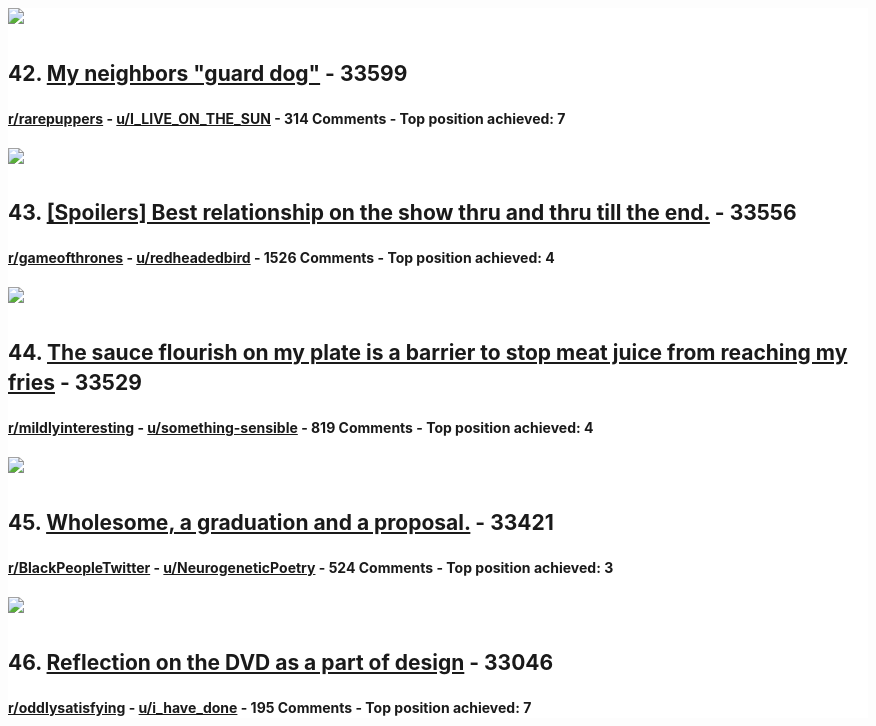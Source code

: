 <a href="https://i.redd.it/bjwthz944wx21.jpg"><img src="https://b.thumbs.redditmedia.com/8IJCKBBJJMiiYTt87Hg3fv_J_1MJiwsFVhiV1I2OHIM.jpg"></img></a>

## 42. [My neighbors "guard dog"](http://reddit.com/r/rarepuppers/comments/bo68n5/my_neighbors_guard_dog/) - 33599
#### [r/rarepuppers](http://reddit.com/r/rarepuppers) - [u/I_LIVE_ON_THE_SUN](http://reddit.com/u/I_LIVE_ON_THE_SUN) - 314 Comments - Top position achieved: 7

<a href="https://v.redd.it/mvq4wylxg0y21"><img src="https://b.thumbs.redditmedia.com/V6h0pVinOEUR89RQDH8Fbj59v9cq1G7YemRchvkScUo.jpg"></img></a>

## 43. [[Spoilers] Best relationship on the show thru and thru till the end.](http://reddit.com/r/gameofthrones/comments/bo376s/spoilers_best_relationship_on_the_show_thru_and/) - 33556
#### [r/gameofthrones](http://reddit.com/r/gameofthrones) - [u/redheadedbird](http://reddit.com/u/redheadedbird) - 1526 Comments - Top position achieved: 4

<a href="https://i.redd.it/rbglfp4s8zx21.jpg"><img src="spoiler"></img></a>

## 44. [The sauce flourish on my plate is a barrier to stop meat juice from reaching my fries](http://reddit.com/r/mildlyinteresting/comments/bo9k8i/the_sauce_flourish_on_my_plate_is_a_barrier_to/) - 33529
#### [r/mildlyinteresting](http://reddit.com/r/mildlyinteresting) - [u/something-sensible](http://reddit.com/u/something-sensible) - 819 Comments - Top position achieved: 4

<a href="https://i.redd.it/wzhn0je7r1y21.jpg"><img src="https://a.thumbs.redditmedia.com/TaheIhh1uDxGMc7PH8D63g07Oxbxplvr6LURbwh0F60.jpg"></img></a>

## 45. [Wholesome, a graduation and a proposal.](http://reddit.com/r/BlackPeopleTwitter/comments/bnzos2/wholesome_a_graduation_and_a_proposal/) - 33421
#### [r/BlackPeopleTwitter](http://reddit.com/r/BlackPeopleTwitter) - [u/NeurogeneticPoetry](http://reddit.com/u/NeurogeneticPoetry) - 524 Comments - Top position achieved: 3

<a href="https://i.redd.it/nhzzlmxf5xx21.jpg"><img src="https://b.thumbs.redditmedia.com/MXn6smGw-R-KEbxIAkQiaYfM95s4yi88X9kA1g3YqlY.jpg"></img></a>

## 46. [Reflection on the DVD as a part of design](http://reddit.com/r/oddlysatisfying/comments/bo0qxz/reflection_on_the_dvd_as_a_part_of_design/) - 33046
#### [r/oddlysatisfying](http://reddit.com/r/oddlysatisfying) - [u/i_have_done](http://reddit.com/u/i_have_done) - 195 Comments - Top position achieved: 7

